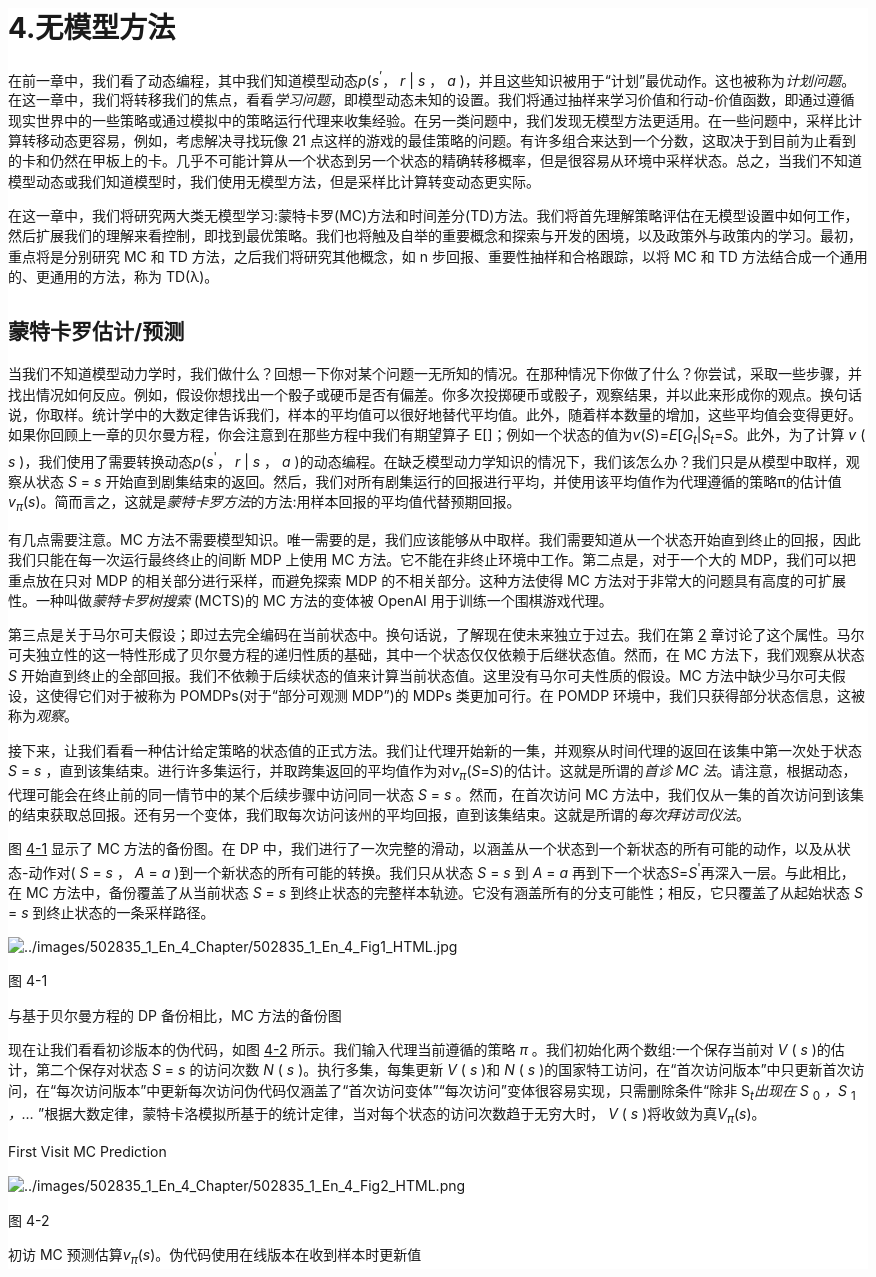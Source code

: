# 4.无模型方法

在前一章中，我们看了动态编程，其中我们知道模型动态*p*(*s*<sup>’</sup>， *r* | *s* ， *a* )，并且这些知识被用于“计划”最优动作。这也被称为*计划问题*。在这一章中，我们将转移我们的焦点，看看*学习问题*，即模型动态未知的设置。我们将通过抽样来学习价值和行动-价值函数，即通过遵循现实世界中的一些策略或通过模拟中的策略运行代理来收集经验。在另一类问题中，我们发现无模型方法更适用。在一些问题中，采样比计算转移动态更容易，例如，考虑解决寻找玩像 21 点这样的游戏的最佳策略的问题。有许多组合来达到一个分数，这取决于到目前为止看到的卡和仍然在甲板上的卡。几乎不可能计算从一个状态到另一个状态的精确转移概率，但是很容易从环境中采样状态。总之，当我们不知道模型动态或我们知道模型时，我们使用无模型方法，但是采样比计算转变动态更实际。

在这一章中，我们将研究两大类无模型学习:蒙特卡罗(MC)方法和时间差分(TD)方法。我们将首先理解策略评估在无模型设置中如何工作，然后扩展我们的理解来看控制，即找到最优策略。我们也将触及自举的重要概念和探索与开发的困境，以及政策外与政策内的学习。最初，重点将是分别研究 MC 和 TD 方法，之后我们将研究其他概念，如 n 步回报、重要性抽样和合格跟踪，以将 MC 和 TD 方法结合成一个通用的、更通用的方法，称为 TD(λ)。

## 蒙特卡罗估计/预测

当我们不知道模型动力学时，我们做什么？回想一下你对某个问题一无所知的情况。在那种情况下你做了什么？你尝试，采取一些步骤，并找出情况如何反应。例如，假设你想找出一个骰子或硬币是否有偏差。你多次投掷硬币或骰子，观察结果，并以此来形成你的观点。换句话说，你取样。统计学中的大数定律告诉我们，样本的平均值可以很好地替代平均值。此外，随着样本数量的增加，这些平均值会变得更好。如果你回顾上一章的贝尔曼方程，你会注意到在那些方程中我们有期望算子 E[]；例如一个状态的值为*v*(*S*)=*E*[*G*<sub>*t*</sub>|*S*<sub>*t*</sub>=*S*。此外，为了计算 *v* ( *s* )，我们使用了需要转换动态*p*(*s*<sup>'</sup>， *r* | *s* ， *a* )的动态编程。在缺乏模型动力学知识的情况下，我们该怎么办？我们只是从模型中取样，观察从状态 *S* = *s* 开始直到剧集结束的返回。然后，我们对所有剧集运行的回报进行平均，并使用该平均值作为代理遵循的策略π的估计值*v*<sub>*π*</sub>(*s*)。简而言之，这就是*蒙特卡罗方法*的方法:用样本回报的平均值代替预期回报。

有几点需要注意。MC 方法不需要模型知识。唯一需要的是，我们应该能够从中取样。我们需要知道从一个状态开始直到终止的回报，因此我们只能在每一次运行最终终止的间断 MDP 上使用 MC 方法。它不能在非终止环境中工作。第二点是，对于一个大的 MDP，我们可以把重点放在只对 MDP 的相关部分进行采样，而避免探索 MDP 的不相关部分。这种方法使得 MC 方法对于非常大的问题具有高度的可扩展性。一种叫做*蒙特卡罗树搜索* (MCTS)的 MC 方法的变体被 OpenAI 用于训练一个围棋游戏代理。

第三点是关于马尔可夫假设；即过去完全编码在当前状态中。换句话说，了解现在使未来独立于过去。我们在第 [2](02.html) 章讨论了这个属性。马尔可夫独立性的这一特性形成了贝尔曼方程的递归性质的基础，其中一个状态仅仅依赖于后继状态值。然而，在 MC 方法下，我们观察从状态 *S* 开始直到终止的全部回报。我们不依赖于后续状态的值来计算当前状态值。这里没有马尔可夫性质的假设。MC 方法中缺少马尔可夫假设，这使得它们对于被称为 POMDPs(对于“部分可观测 MDP”)的 MDPs 类更加可行。在 POMDP 环境中，我们只获得部分状态信息，这被称为*观察*。

接下来，让我们看看一种估计给定策略的状态值的正式方法。我们让代理开始新的一集，并观察从时间代理的返回在该集中第一次处于状态 *S* = *s* ，直到该集结束。进行许多集运行，并取跨集返回的平均值作为对*v*<sub>*π*</sub>(*S*=*S*)的估计。这就是所谓的*首诊 MC 法*。请注意，根据动态，代理可能会在终止前的同一情节中的某个后续步骤中访问同一状态 *S* = *s* 。然而，在首次访问 MC 方法中，我们仅从一集的首次访问到该集的结束获取总回报。还有另一个变体，我们取每次访问该州的平均回报，直到该集结束。这就是所谓的*每次拜访司仪法*。

图 [4-1](#Fig1) 显示了 MC 方法的备份图。在 DP 中，我们进行了一次完整的滑动，以涵盖从一个状态到一个新状态的所有可能的动作，以及从状态-动作对( *S* = *s* ， *A* = *a* )到一个新状态的所有可能的转换。我们只从状态 *S* = *s* 到 *A* = *a* 再到下一个状态*S*=*S*<sup>'</sup>再深入一层。与此相比，在 MC 方法中，备份覆盖了从当前状态 *S* = *s* 到终止状态的完整样本轨迹。它没有涵盖所有的分支可能性；相反，它只覆盖了从起始状态 *S* = *s* 到终止状态的一条采样路径。

![../images/502835_1_En_4_Chapter/502835_1_En_4_Fig1_HTML.jpg](../images/502835_1_En_4_Chapter/502835_1_En_4_Fig1_HTML.jpg)

图 4-1

与基于贝尔曼方程的 DP 备份相比，MC 方法的备份图

现在让我们看看初诊版本的伪代码，如图 [4-2](#Fig2) 所示。我们输入代理当前遵循的策略 *π* 。我们初始化两个数组:一个保存当前对 *V* ( *s* )的估计，第二个保存对状态 *S* = *s* 的访问次数 *N* ( *s* )。执行多集，每集更新 *V* ( *s* )和 *N* ( *s* )的国家特工访问，在“首次访问版本”中只更新首次访问，在“每次访问版本”中更新每次访问伪代码仅涵盖了“首次访问变体”“每次访问”变体很容易实现，只需删除条件“除非 S<sub>*t*</sub>*出现在 S* <sub>0</sub> *，S* <sub>1</sub> *，…* ”根据大数定律，蒙特卡洛模拟所基于的统计定律，当对每个状态的访问次数趋于无穷大时， *V* ( *s* )将收敛为真*V*<sub>*π*</sub>(*s*)。

First Visit MC Prediction

![../images/502835_1_En_4_Chapter/502835_1_En_4_Fig2_HTML.png](../images/502835_1_En_4_Chapter/502835_1_En_4_Fig2_HTML.png)

图 4-2

初访 MC 预测估算*v*<sub>*π*</sub>(*s*)。伪代码使用在线版本在收到样本时更新值

